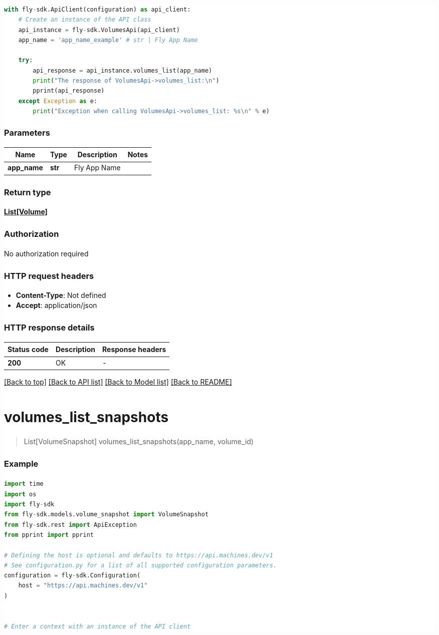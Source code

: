 ```python
with fly-sdk.ApiClient(configuration) as api_client:
    # Create an instance of the API class
    api_instance = fly-sdk.VolumesApi(api_client)
    app_name = 'app_name_example' # str | Fly App Name

    try:
        api_response = api_instance.volumes_list(app_name)
        print("The response of VolumesApi->volumes_list:\n")
        pprint(api_response)
    except Exception as e:
        print("Exception when calling VolumesApi->volumes_list: %s\n" % e)
```



### Parameters

Name | Type | Description  | Notes
------------- | ------------- | ------------- | -------------
 **app_name** | **str**| Fly App Name | 

### Return type

[**List[Volume]**](Volume.md)

### Authorization

No authorization required

### HTTP request headers

 - **Content-Type**: Not defined
 - **Accept**: application/json

### HTTP response details
| Status code | Description | Response headers |
|-------------|-------------|------------------|
**200** | OK |  -  |

[[Back to top]](#) [[Back to API list]](../README.md#documentation-for-api-endpoints) [[Back to Model list]](../README.md#documentation-for-models) [[Back to README]](../README.md)

# **volumes_list_snapshots**
> List[VolumeSnapshot] volumes_list_snapshots(app_name, volume_id)



### Example

```python
import time
import os
import fly-sdk
from fly-sdk.models.volume_snapshot import VolumeSnapshot
from fly-sdk.rest import ApiException
from pprint import pprint

# Defining the host is optional and defaults to https://api.machines.dev/v1
# See configuration.py for a list of all supported configuration parameters.
configuration = fly-sdk.Configuration(
    host = "https://api.machines.dev/v1"
)


# Enter a context with an instance of the API client
```